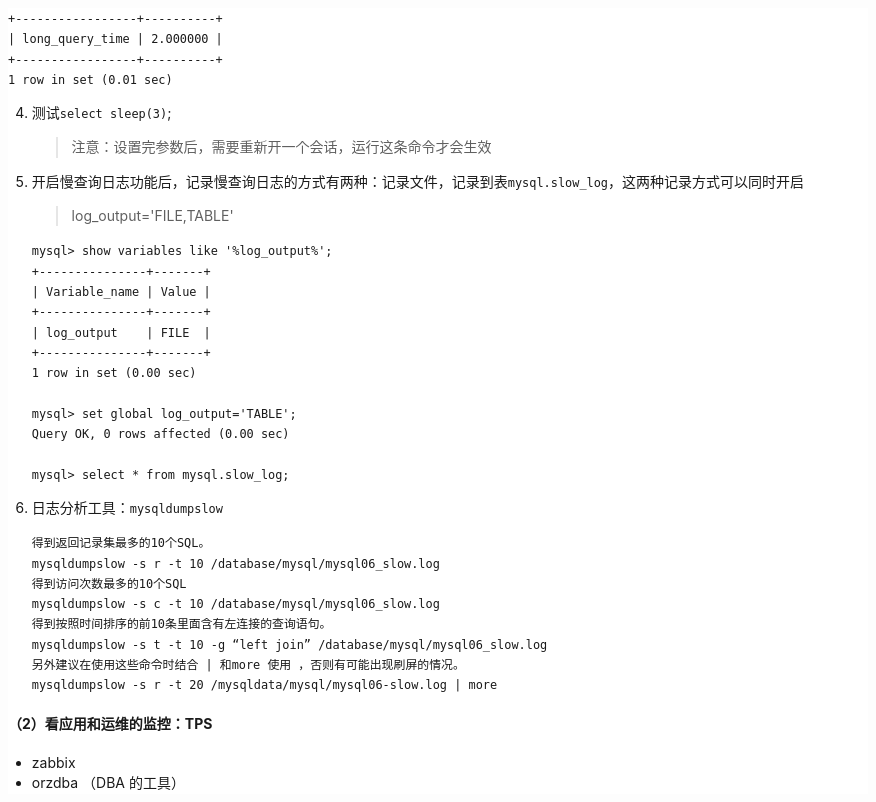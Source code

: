    ```shell
   +-----------------+----------+
   | long_query_time | 2.000000 |
   +-----------------+----------+
   1 row in set (0.01 sec)
   ```

4. 测试`select sleep(3)`;

   > 注意：设置完参数后，需要重新开一个会话，运行这条命令才会生效

5. 开启慢查询日志功能后，记录慢查询日志的方式有两种：记录文件，记录到表`mysql.slow_log`，这两种记录方式可以同时开启

   > log_output='FILE,TABLE'

   ```shell
   mysql> show variables like '%log_output%';
   +---------------+-------+
   | Variable_name | Value |
   +---------------+-------+
   | log_output    | FILE  |
   +---------------+-------+
   1 row in set (0.00 sec)
   
   mysql> set global log_output='TABLE';
   Query OK, 0 rows affected (0.00 sec)
   
   mysql> select * from mysql.slow_log;
   ```

6. 日志分析工具：`mysqldumpslow`

   ```
   得到返回记录集最多的10个SQL。
   mysqldumpslow -s r -t 10 /database/mysql/mysql06_slow.log
   得到访问次数最多的10个SQL
   mysqldumpslow -s c -t 10 /database/mysql/mysql06_slow.log
   得到按照时间排序的前10条里面含有左连接的查询语句。
   mysqldumpslow -s t -t 10 -g “left join” /database/mysql/mysql06_slow.log
   另外建议在使用这些命令时结合 | 和more 使用 ，否则有可能出现刷屏的情况。
   mysqldumpslow -s r -t 20 /mysqldata/mysql/mysql06-slow.log | more
   ```

#### （2）看应用和运维的监控：TPS

- zabbix
- orzdba  （DBA 的工具）
